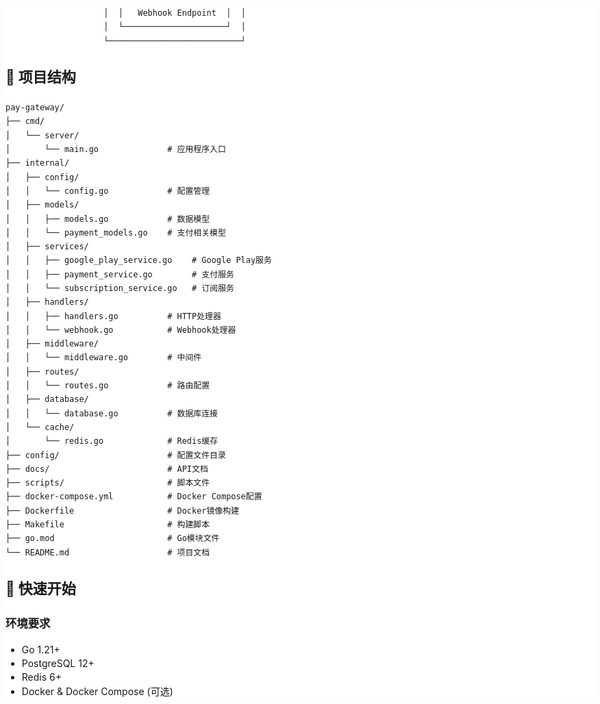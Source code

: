 ```
                    │  │   Webhook Endpoint  │  │
                    │  └─────────────────────┘  │
                    └───────────────────────────┘
```

## 📁 项目结构

```
pay-gateway/
├── cmd/
│   └── server/
│       └── main.go              # 应用程序入口
├── internal/
│   ├── config/
│   │   └── config.go            # 配置管理
│   ├── models/
│   │   ├── models.go            # 数据模型
│   │   └── payment_models.go    # 支付相关模型
│   ├── services/
│   │   ├── google_play_service.go    # Google Play服务
│   │   ├── payment_service.go        # 支付服务
│   │   └── subscription_service.go   # 订阅服务
│   ├── handlers/
│   │   ├── handlers.go          # HTTP处理器
│   │   └── webhook.go           # Webhook处理器
│   ├── middleware/
│   │   └── middleware.go        # 中间件
│   ├── routes/
│   │   └── routes.go            # 路由配置
│   ├── database/
│   │   └── database.go          # 数据库连接
│   └── cache/
│       └── redis.go             # Redis缓存
├── config/                      # 配置文件目录
├── docs/                        # API文档
├── scripts/                     # 脚本文件
├── docker-compose.yml           # Docker Compose配置
├── Dockerfile                   # Docker镜像构建
├── Makefile                     # 构建脚本
├── go.mod                       # Go模块文件
└── README.md                    # 项目文档
```

## 🚀 快速开始

### 环境要求

- Go 1.21+
- PostgreSQL 12+
- Redis 6+
- Docker & Docker Compose (可选)
